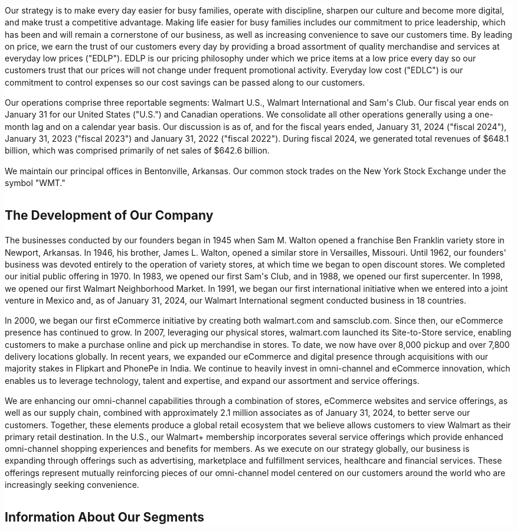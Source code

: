 Our strategy is to make every day easier for busy families, operate with discipline, sharpen our culture and become more digital, and make trust a competitive advantage. Making life easier for busy families includes our commitment to price leadership, which has been and will remain a cornerstone of our business, as well as increasing convenience to save our customers time. By leading on price, we earn the trust of our customers every day by providing a broad assortment of quality merchandise and services at everyday low prices ("EDLP"). EDLP is our pricing philosophy under which we price items at a low price every day so our customers trust that our prices will not change under frequent promotional activity. Everyday low cost ("EDLC") is our commitment to control expenses so our cost savings can be passed along to our customers.

Our operations comprise three reportable segments: Walmart U.S., Walmart International and Sam's Club. Our fiscal year ends on January 31 for our United States ("U.S.") and Canadian operations. We consolidate all other operations generally using a one-month lag and on a calendar year basis. Our discussion is as of, and for the fiscal years ended, January 31, 2024 ("fiscal 2024"), January 31, 2023 ("fiscal 2023") and January 31, 2022 ("fiscal 2022"). During fiscal 2024, we generated total revenues of $648.1 billion, which was comprised primarily of net sales of $642.6 billion.

We maintain our principal offices in Bentonville, Arkansas. Our common stock trades on the New York Stock Exchange under the symbol "WMT."

The Development of Our Company
------------------------------

The businesses conducted by our founders began in 1945 when Sam M. Walton opened a franchise Ben Franklin variety store in Newport, Arkansas. In 1946, his brother, James L. Walton, opened a similar store in Versailles, Missouri. Until 1962, our founders' business was devoted entirely to the operation of variety stores, at which time we began to open discount stores. We completed our initial public offering in 1970. In 1983, we opened our first Sam's Club, and in 1988, we opened our first supercenter. In 1998, we opened our first Walmart Neighborhood Market. In 1991, we began our first international initiative when we entered into a joint venture in Mexico and, as of January 31, 2024, our Walmart International segment conducted business in 18 countries.

In 2000, we began our first eCommerce initiative by creating both walmart.com and samsclub.com. Since then, our eCommerce presence has continued to grow. In 2007, leveraging our physical stores, walmart.com launched its Site-to-Store service, enabling customers to make a purchase online and pick up merchandise in stores. To date, we now have over 8,000 pickup and over 7,800 delivery locations globally. In recent years, we expanded our eCommerce and digital presence through acquisitions with our majority stakes in Flipkart and PhonePe in India. We continue to heavily invest in omni-channel and eCommerce innovation, which enables us to leverage technology, talent and expertise, and expand our assortment and service offerings.

We are enhancing our omni-channel capabilities through a combination of stores, eCommerce websites and service offerings, as well as our supply chain, combined with approximately 2.1 million associates as of January 31, 2024, to better serve our customers. Together, these elements produce a global retail ecosystem that we believe allows customers to view Walmart as their primary retail destination. In the U.S., our Walmart+ membership incorporates several service offerings which provide enhanced omni-channel shopping experiences and benefits for members. As we execute on our strategy globally, our business is expanding through offerings such as advertising, marketplace and fulfillment services, healthcare and financial services. These offerings represent mutually reinforcing pieces of our omni-channel model centered on our customers around the world who are increasingly seeking convenience.

Information About Our Segments
------------------------------
